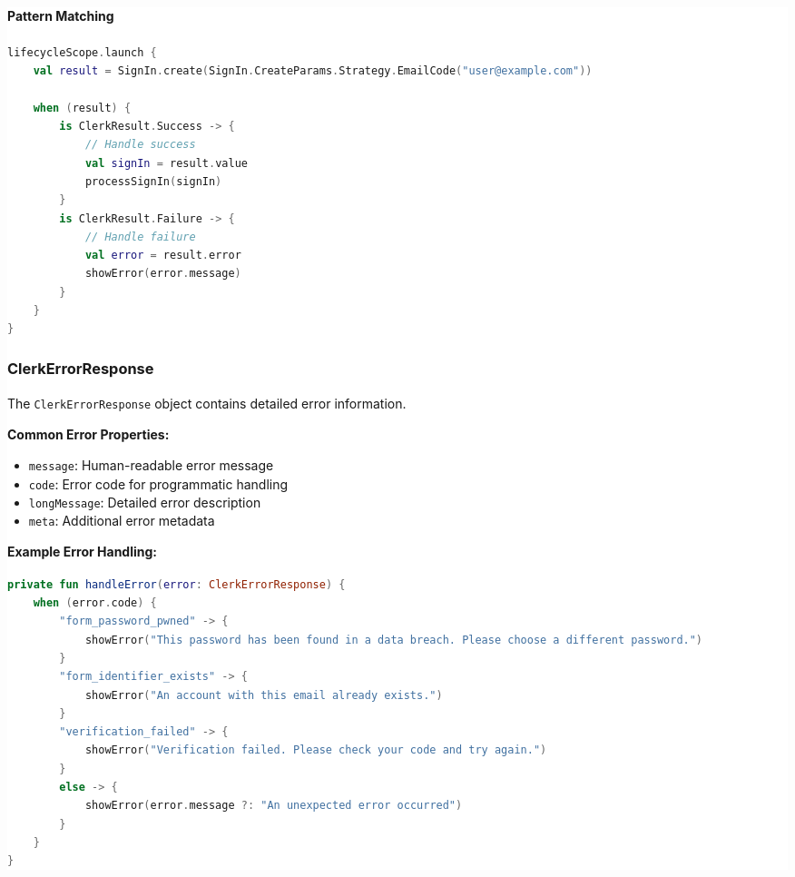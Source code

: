 #### Pattern Matching

```kotlin
lifecycleScope.launch {
    val result = SignIn.create(SignIn.CreateParams.Strategy.EmailCode("user@example.com"))
    
    when (result) {
        is ClerkResult.Success -> {
            // Handle success
            val signIn = result.value
            processSignIn(signIn)
        }
        is ClerkResult.Failure -> {
            // Handle failure
            val error = result.error
            showError(error.message)
        }
    }
}
```

### ClerkErrorResponse

The `ClerkErrorResponse` object contains detailed error information.

**Common Error Properties:**
- `message`: Human-readable error message
- `code`: Error code for programmatic handling
- `longMessage`: Detailed error description
- `meta`: Additional error metadata

**Example Error Handling:**
```kotlin
private fun handleError(error: ClerkErrorResponse) {
    when (error.code) {
        "form_password_pwned" -> {
            showError("This password has been found in a data breach. Please choose a different password.")
        }
        "form_identifier_exists" -> {
            showError("An account with this email already exists.")
        }
        "verification_failed" -> {
            showError("Verification failed. Please check your code and try again.")
        }
        else -> {
            showError(error.message ?: "An unexpected error occurred")
        }
    }
}
```